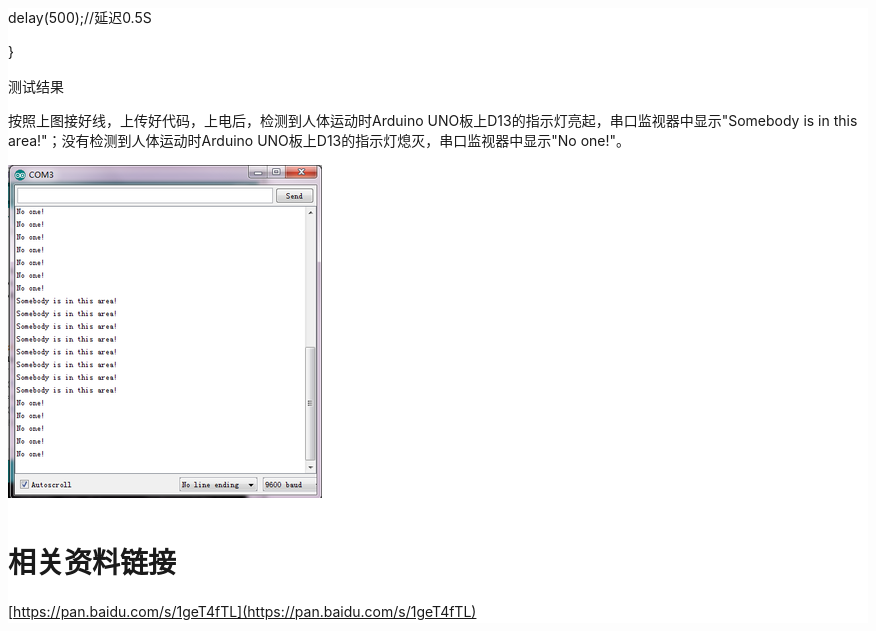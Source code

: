 delay(500);//延迟0.5S

}

测试结果

按照上图接好线，上传好代码，上电后，检测到人体运动时Arduino UNO板上D13的指示灯亮起，串口监视器中显示"Somebody is in this area!"；没有检测到人体运动时Arduino UNO板上D13的指示灯熄灭，串口监视器中显示"No one!"。

![](media/855ae7997253b7ec304fbb5aa3403f5d.png)

# 相关资料链接

[https://pan.baidu.com/s/1geT4fTL](https://pan.baidu.com/s/1geT4fTL)





